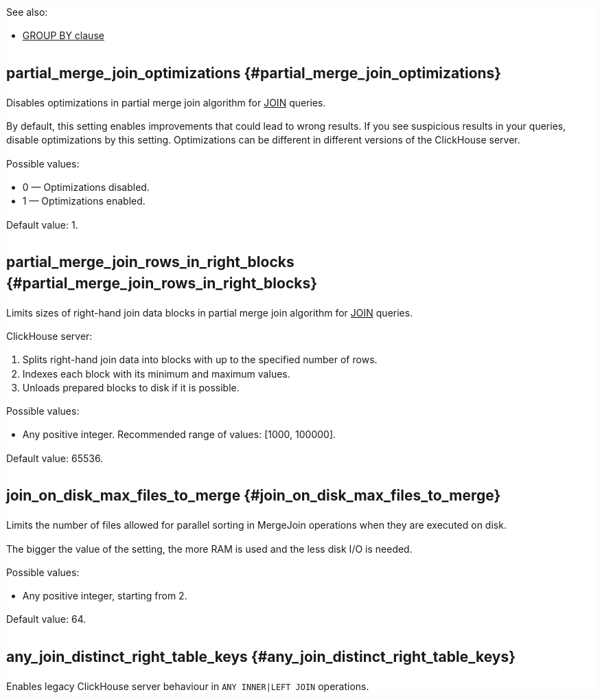 See also:

- [GROUP BY clause](/docs/en/sql-reference/statements/select/group-by.md)

## partial_merge_join_optimizations {#partial_merge_join_optimizations}

Disables optimizations in partial merge join algorithm for [JOIN](../../sql-reference/statements/select/join.md) queries.

By default, this setting enables improvements that could lead to wrong results. If you see suspicious results in your queries, disable optimizations by this setting. Optimizations can be different in different versions of the ClickHouse server.

Possible values:

- 0 — Optimizations disabled.
- 1 — Optimizations enabled.

Default value: 1.

## partial_merge_join_rows_in_right_blocks {#partial_merge_join_rows_in_right_blocks}

Limits sizes of right-hand join data blocks in partial merge join algorithm for [JOIN](../../sql-reference/statements/select/join.md) queries.

ClickHouse server:

1.  Splits right-hand join data into blocks with up to the specified number of rows.
2.  Indexes each block with its minimum and maximum values.
3.  Unloads prepared blocks to disk if it is possible.

Possible values:

- Any positive integer. Recommended range of values: \[1000, 100000\].

Default value: 65536.

## join_on_disk_max_files_to_merge {#join_on_disk_max_files_to_merge}

Limits the number of files allowed for parallel sorting in MergeJoin operations when they are executed on disk.

The bigger the value of the setting, the more RAM is used and the less disk I/O is needed.

Possible values:

- Any positive integer, starting from 2.

Default value: 64.

## any_join_distinct_right_table_keys {#any_join_distinct_right_table_keys}

Enables legacy ClickHouse server behaviour in `ANY INNER|LEFT JOIN` operations.
